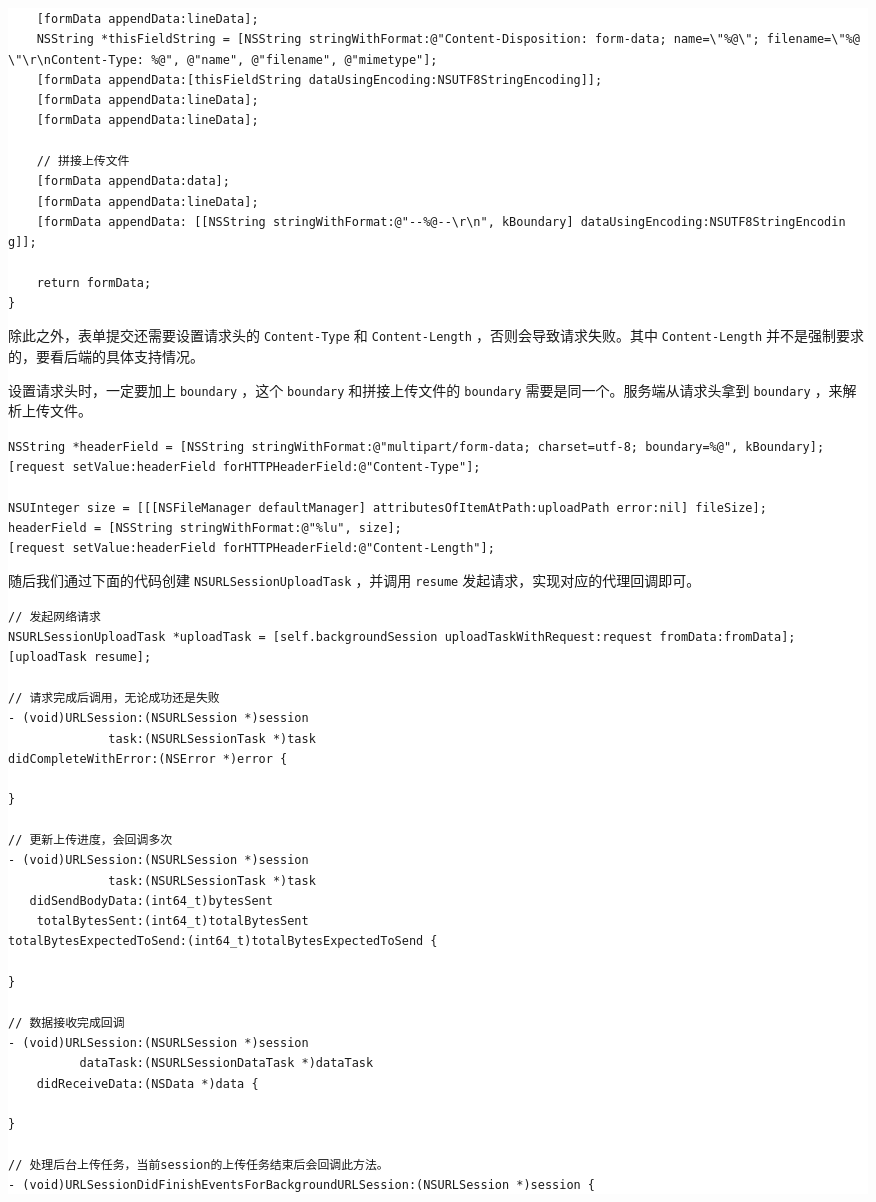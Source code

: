 ```
    [formData appendData:lineData];
    NSString *thisFieldString = [NSString stringWithFormat:@"Content-Disposition: form-data; name=\"%@\"; filename=\"%@\"\r\nContent-Type: %@", @"name", @"filename", @"mimetype"];
    [formData appendData:[thisFieldString dataUsingEncoding:NSUTF8StringEncoding]];
    [formData appendData:lineData];
    [formData appendData:lineData];
    
    // 拼接上传文件
    [formData appendData:data];
    [formData appendData:lineData];
    [formData appendData: [[NSString stringWithFormat:@"--%@--\r\n", kBoundary] dataUsingEncoding:NSUTF8StringEncoding]];
    
    return formData;
}
```

除此之外，表单提交还需要设置请求头的 `Content-Type` 和 `Content-Length` ，否则会导致请求失败。其中 `Content-Length` 并不是强制要求的，要看后端的具体支持情况。

设置请求头时，一定要加上 `boundary` ，这个 `boundary` 和拼接上传文件的 `boundary` 需要是同一个。服务端从请求头拿到 `boundary` ，来解析上传文件。

```
NSString *headerField = [NSString stringWithFormat:@"multipart/form-data; charset=utf-8; boundary=%@", kBoundary];
[request setValue:headerField forHTTPHeaderField:@"Content-Type"];

NSUInteger size = [[[NSFileManager defaultManager] attributesOfItemAtPath:uploadPath error:nil] fileSize];
headerField = [NSString stringWithFormat:@"%lu", size];
[request setValue:headerField forHTTPHeaderField:@"Content-Length"];
```

随后我们通过下面的代码创建 `NSURLSessionUploadTask` ，并调用 `resume` 发起请求，实现对应的代理回调即可。

```
// 发起网络请求
NSURLSessionUploadTask *uploadTask = [self.backgroundSession uploadTaskWithRequest:request fromData:fromData];
[uploadTask resume];
    
// 请求完成后调用，无论成功还是失败
- (void)URLSession:(NSURLSession *)session
              task:(NSURLSessionTask *)task
didCompleteWithError:(NSError *)error {
    
}

// 更新上传进度，会回调多次
- (void)URLSession:(NSURLSession *)session
              task:(NSURLSessionTask *)task
   didSendBodyData:(int64_t)bytesSent
    totalBytesSent:(int64_t)totalBytesSent
totalBytesExpectedToSend:(int64_t)totalBytesExpectedToSend {
    
}

// 数据接收完成回调
- (void)URLSession:(NSURLSession *)session
          dataTask:(NSURLSessionDataTask *)dataTask
    didReceiveData:(NSData *)data {
    
}

// 处理后台上传任务，当前session的上传任务结束后会回调此方法。
- (void)URLSessionDidFinishEventsForBackgroundURLSession:(NSURLSession *)session {
```